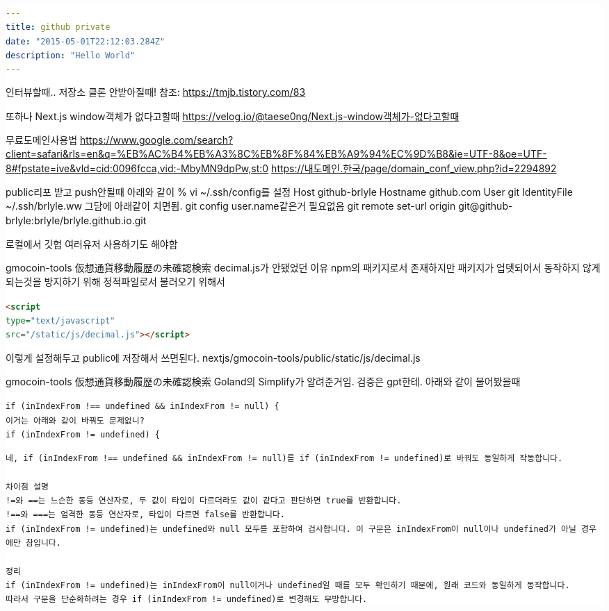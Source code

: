 ```yaml
---
title: github private
date: "2015-05-01T22:12:03.284Z"
description: "Hello World"
---
```


인터뷰할때..
저장소 클론 안받아질때!
참조: https://tmjb.tistory.com/83

또하나
Next.js window객체가 없다고할때
https://velog.io/@taese0ng/Next.js-window객체가-없다고할때

무료도메인사용법
https://www.google.com/search?client=safari&rls=en&q=%EB%AC%B4%EB%A3%8C%EB%8F%84%EB%A9%94%EC%9D%B8&ie=UTF-8&oe=UTF-8#fpstate=ive&vld=cid:0096fcca,vid:-MbyMN9dpPw,st:0
https://내도메인.한국/page/domain_conf_view.php?id=2294892

public리포 받고 push안될때
아래와 같이 % vi ~/.ssh/config를 설정
Host github-brlyle
Hostname github.com
User git
IdentityFile ~/.ssh/brlyle.ww
그담에 아래같이 치면됨. git config user.name같은거 필요없음
git remote set-url origin git@github-brlyle:brlyle/brlyle.github.io.git

로컬에서 깃헙 여러유저 사용하기도 해야함


gmocoin-tools
仮想通貨移動履歴の未確認検索
decimal.js가 안됐었던 이유
npm의 패키지로서 존재하지만 패키지가 업뎃되어서 동작하지 않게 되는것을 방지하기 위해
정적파일로서 불러오기 위해서
```html
<script
type="text/javascript"
src="/static/js/decimal.js"></script>
```
이렇게 설정해두고 public에 저장해서 쓰면된다.
nextjs/gmocoin-tools/public/static/js/decimal.js

gmocoin-tools
仮想通貨移動履歴の未確認検索
Goland의 Simplify가 알려준거임. 검증은 gpt한테. 아래와 같이 물어봤을때
```
if (inIndexFrom !== undefined && inIndexFrom != null) {
이거는 아래와 같이 바꿔도 문제없니?
if (inIndexFrom != undefined) {
```
```
네, if (inIndexFrom !== undefined && inIndexFrom != null)를 if (inIndexFrom != undefined)로 바꿔도 동일하게 작동합니다.

차이점 설명
!=와 ==는 느슨한 동등 연산자로, 두 값이 타입이 다르더라도 값이 같다고 판단하면 true를 반환합니다.
!==와 ===는 엄격한 동등 연산자로, 타입이 다르면 false를 반환합니다.
if (inIndexFrom != undefined)는 undefined와 null 모두를 포함하여 검사합니다. 이 구문은 inIndexFrom이 null이나 undefined가 아닐 경우에만 참입니다.

정리
if (inIndexFrom != undefined)는 inIndexFrom이 null이거나 undefined일 때를 모두 확인하기 때문에, 원래 코드와 동일하게 동작합니다.
따라서 구문을 단순화하려는 경우 if (inIndexFrom != undefined)로 변경해도 무방합니다.
```
